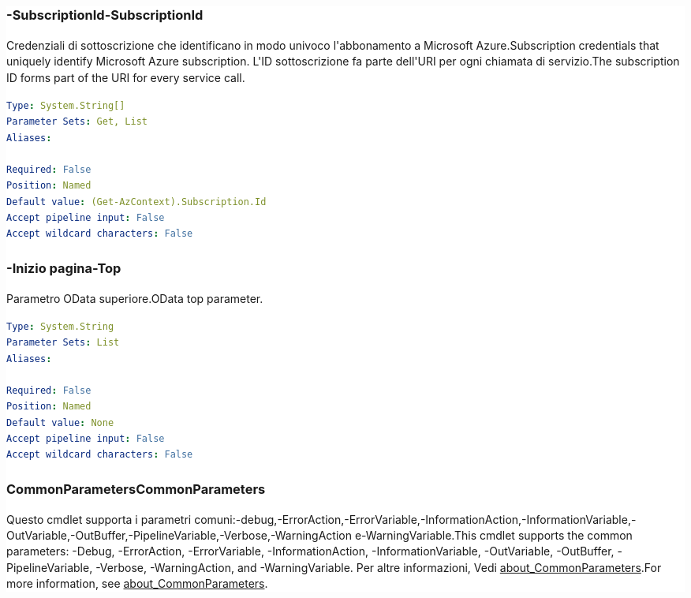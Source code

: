 ### <span data-ttu-id="0e2a9-134">-SubscriptionId</span><span class="sxs-lookup"><span data-stu-id="0e2a9-134">-SubscriptionId</span></span>
<span data-ttu-id="0e2a9-135">Credenziali di sottoscrizione che identificano in modo univoco l'abbonamento a Microsoft Azure.</span><span class="sxs-lookup"><span data-stu-id="0e2a9-135">Subscription credentials that uniquely identify Microsoft Azure subscription.</span></span>
<span data-ttu-id="0e2a9-136">L'ID sottoscrizione fa parte dell'URI per ogni chiamata di servizio.</span><span class="sxs-lookup"><span data-stu-id="0e2a9-136">The subscription ID forms part of the URI for every service call.</span></span>

```yaml
Type: System.String[]
Parameter Sets: Get, List
Aliases:

Required: False
Position: Named
Default value: (Get-AzContext).Subscription.Id
Accept pipeline input: False
Accept wildcard characters: False

```

### <span data-ttu-id="0e2a9-137">-Inizio pagina</span><span class="sxs-lookup"><span data-stu-id="0e2a9-137">-Top</span></span>
<span data-ttu-id="0e2a9-138">Parametro OData superiore.</span><span class="sxs-lookup"><span data-stu-id="0e2a9-138">OData top parameter.</span></span>

```yaml
Type: System.String
Parameter Sets: List
Aliases:

Required: False
Position: Named
Default value: None
Accept pipeline input: False
Accept wildcard characters: False

```

### <span data-ttu-id="0e2a9-139">CommonParameters</span><span class="sxs-lookup"><span data-stu-id="0e2a9-139">CommonParameters</span></span>
<span data-ttu-id="0e2a9-140">Questo cmdlet supporta i parametri comuni:-debug,-ErrorAction,-ErrorVariable,-InformationAction,-InformationVariable,-OutVariable,-OutBuffer,-PipelineVariable,-Verbose,-WarningAction e-WarningVariable.</span><span class="sxs-lookup"><span data-stu-id="0e2a9-140">This cmdlet supports the common parameters: -Debug, -ErrorAction, -ErrorVariable, -InformationAction, -InformationVariable, -OutVariable, -OutBuffer, -PipelineVariable, -Verbose, -WarningAction, and -WarningVariable.</span></span> <span data-ttu-id="0e2a9-141">Per altre informazioni, Vedi [about_CommonParameters](http://go.microsoft.com/fwlink/?LinkID=113216).</span><span class="sxs-lookup"><span data-stu-id="0e2a9-141">For more information, see [about_CommonParameters](http://go.microsoft.com/fwlink/?LinkID=113216).</span></span>
